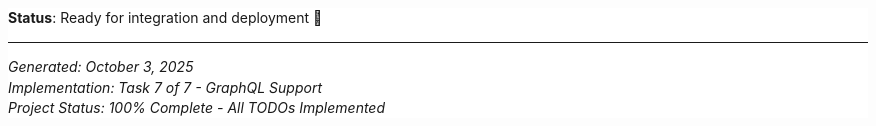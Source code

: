 **Status**: Ready for integration and deployment 🚀

---

*Generated: October 3, 2025*  
*Implementation: Task 7 of 7 - GraphQL Support*  
*Project Status: 100% Complete - All TODOs Implemented*
